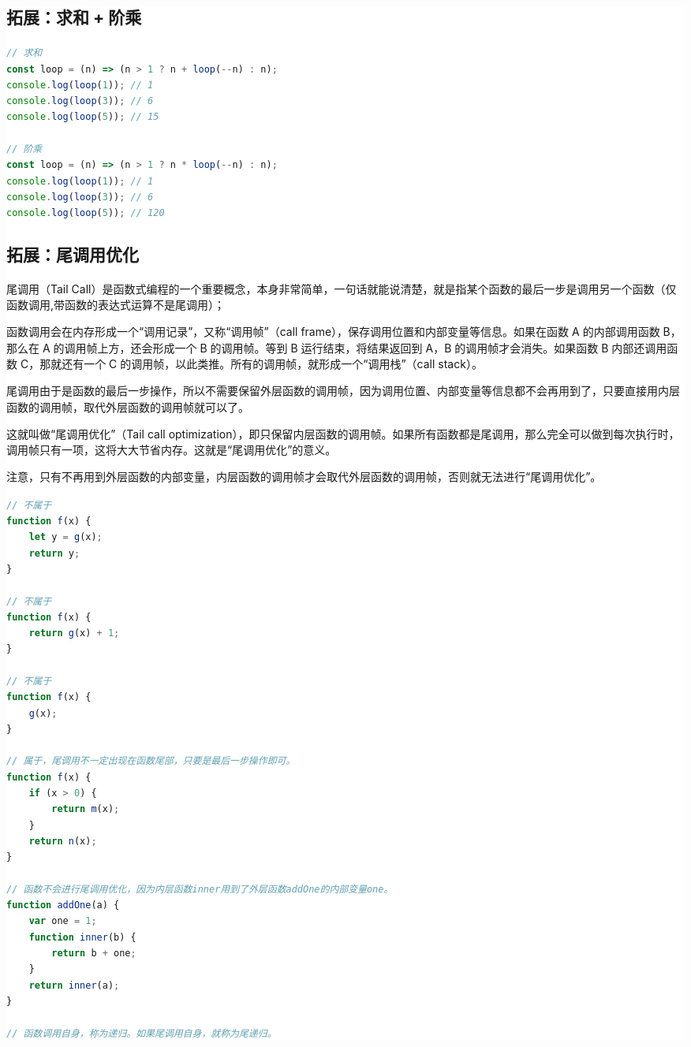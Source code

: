 
## 拓展：求和 + 阶乘

```js
// 求和
const loop = (n) => (n > 1 ? n + loop(--n) : n);
console.log(loop(1)); // 1
console.log(loop(3)); // 6
console.log(loop(5)); // 15

// 阶乘
const loop = (n) => (n > 1 ? n * loop(--n) : n);
console.log(loop(1)); // 1
console.log(loop(3)); // 6
console.log(loop(5)); // 120
```

## 拓展：尾调用优化

尾调用（Tail Call）是函数式编程的一个重要概念，本身非常简单，一句话就能说清楚，就是指某个函数的最后一步是调用另一个函数（仅函数调用,带函数的表达式运算不是尾调用）；

函数调用会在内存形成一个“调用记录”，又称“调用帧”（call frame），保存调用位置和内部变量等信息。如果在函数 A 的内部调用函数 B，那么在 A 的调用帧上方，还会形成一个 B 的调用帧。等到 B 运行结束，将结果返回到 A，B 的调用帧才会消失。如果函数 B 内部还调用函数 C，那就还有一个 C 的调用帧，以此类推。所有的调用帧，就形成一个“调用栈”（call stack）。

尾调用由于是函数的最后一步操作，所以不需要保留外层函数的调用帧，因为调用位置、内部变量等信息都不会再用到了，只要直接用内层函数的调用帧，取代外层函数的调用帧就可以了。

这就叫做“尾调用优化”（Tail call optimization），即只保留内层函数的调用帧。如果所有函数都是尾调用，那么完全可以做到每次执行时，调用帧只有一项，这将大大节省内存。这就是“尾调用优化”的意义。

注意，只有不再用到外层函数的内部变量，内层函数的调用帧才会取代外层函数的调用帧，否则就无法进行“尾调用优化”。

```js
// 不属于
function f(x) {
    let y = g(x);
    return y;
}

// 不属于
function f(x) {
    return g(x) + 1;
}

// 不属于
function f(x) {
    g(x);
}

// 属于，尾调用不一定出现在函数尾部，只要是最后一步操作即可。
function f(x) {
    if (x > 0) {
        return m(x);
    }
    return n(x);
}

// 函数不会进行尾调用优化，因为内层函数inner用到了外层函数addOne的内部变量one。
function addOne(a) {
    var one = 1;
    function inner(b) {
        return b + one;
    }
    return inner(a);
}

// 函数调用自身，称为递归。如果尾调用自身，就称为尾递归。
```